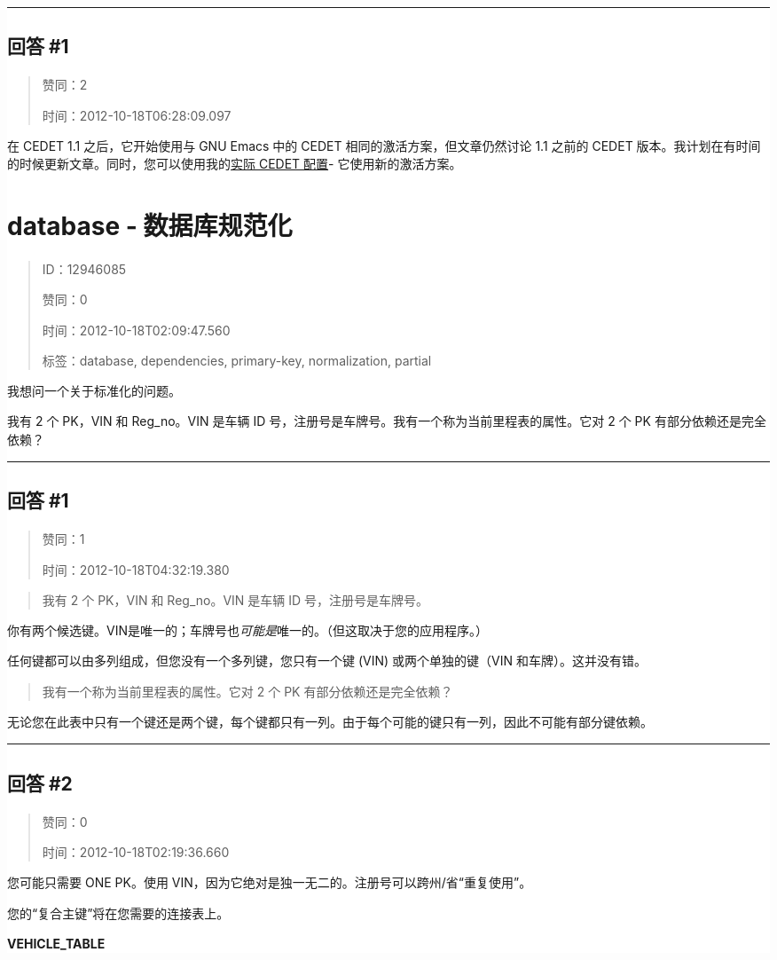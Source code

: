 * * *

## 回答 #1

> 赞同：2
> 
> 时间：2012-10-18T06:28:09.097

在 CEDET 1.1 之后，它开始使用与 GNU Emacs 中的 CEDET 相同的激活方案，但文章仍然讨论 1.1 之前的 CEDET 版本。我计划在有时间的时候更新文章。同时，您可以使用我的[实际 CEDET 配置](https://github.com/alexott/emacs-configs/blob/master/rc/emacs-rc-cedet.el)- 它使用新的激活方案。

# database - 数据库规范化

> ID：12946085
> 
> 赞同：0
> 
> 时间：2012-10-18T02:09:47.560
> 
> 标签：database, dependencies, primary-key, normalization, partial

我想问一个关于标准化的问题。

我有 2 个 PK，VIN 和 Reg_no。VIN 是车辆 ID 号，注册号是车牌号。我有一个称为当前里程表的属性。它对 2 个 PK 有部分依赖还是完全依赖？

* * *

## 回答 #1

> 赞同：1
> 
> 时间：2012-10-18T04:32:19.380

> 我有 2 个 PK，VIN 和 Reg_no。VIN 是车辆 ID 号，注册号是车牌号。

你有两个候选键。VIN是唯一的；车牌号也*可能是*唯一的。（但这取决于您的应用程序。）

任何键都可以由多列组成，但您没有一个多列键，您只有一个键 (VIN) 或两个单独的键（VIN 和车牌）。这并没有错。

> 我有一个称为当前里程表的属性。它对 2 个 PK 有部分依赖还是完全依赖？

无论您在此表中只有一个键还是两个键，每个键都只有一列。由于每个可能的键只有一列，因此不可能有部分键依赖。

* * *

## 回答 #2

> 赞同：0
> 
> 时间：2012-10-18T02:19:36.660

您可能只需要 ONE PK。使用 VIN，因为它绝对是独一无二的。注册号可以跨州/省“重复使用”。

您的“复合主键”将在您需要的连接表上。

**VEHICLE_TABLE**
